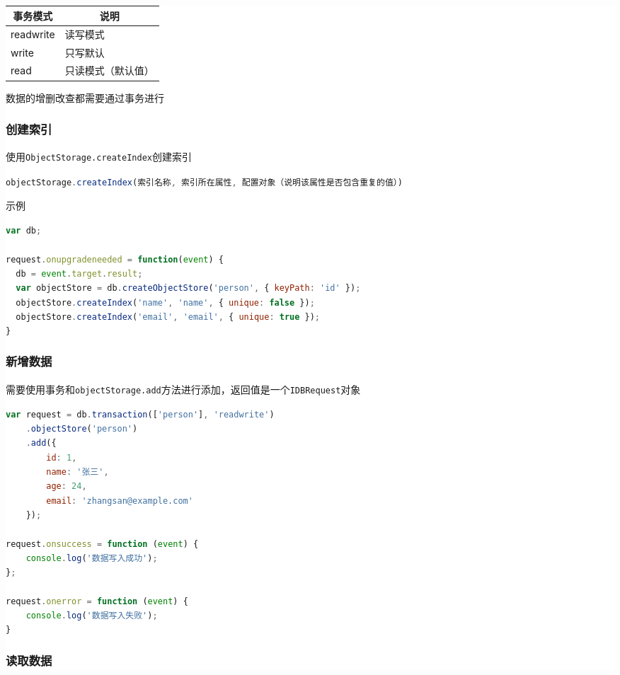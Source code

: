 | 事务模式  | 说明               |
| --------- | ------------------ |
| readwrite | 读写模式           |
| write     | 只写默认           |
| read      | 只读模式（默认值） |

数据的增删改查都需要通过事务进行

### 创建索引

使用`ObjectStorage.createIndex`创建索引

```js
objectStorage.createIndex(索引名称, 索引所在属性, 配置对象（说明该属性是否包含重复的值）)
```

示例

```js
var db;

request.onupgradeneeded = function(event) {
  db = event.target.result;
  var objectStore = db.createObjectStore('person', { keyPath: 'id' });
  objectStore.createIndex('name', 'name', { unique: false });
  objectStore.createIndex('email', 'email', { unique: true });
}
```

### 新增数据

需要使用事务和`objectStorage.add`方法进行添加，返回值是一个`IDBRequest`对象

```js
var request = db.transaction(['person'], 'readwrite')
	.objectStore('person')
	.add({ 
        id: 1, 
        name: '张三', 
        age: 24, 
        email: 'zhangsan@example.com' 
    });

request.onsuccess = function (event) {
    console.log('数据写入成功');
};

request.onerror = function (event) {
    console.log('数据写入失败');
}
```

### 读取数据
